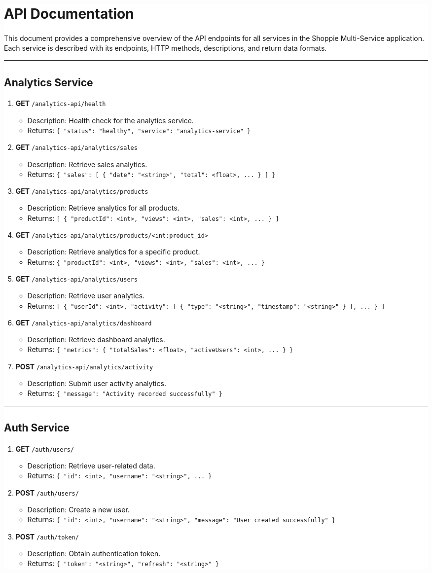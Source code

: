 # API Documentation

This document provides a comprehensive overview of the API endpoints for all services in the Shoppie Multi-Service application. Each service is described with its endpoints, HTTP methods, descriptions, and return data formats.

---

## Analytics Service

1. **GET** `/analytics-api/health`
   - Description: Health check for the analytics service.
   - Returns: `{ "status": "healthy", "service": "analytics-service" }`

2. **GET** `/analytics-api/analytics/sales`
   - Description: Retrieve sales analytics.
   - Returns: `{ "sales": [ { "date": "<string>", "total": <float>, ... } ] }`

3. **GET** `/analytics-api/analytics/products`
   - Description: Retrieve analytics for all products.
   - Returns: `[ { "productId": <int>, "views": <int>, "sales": <int>, ... } ]`

4. **GET** `/analytics-api/analytics/products/<int:product_id>`
   - Description: Retrieve analytics for a specific product.
   - Returns: `{ "productId": <int>, "views": <int>, "sales": <int>, ... }`

5. **GET** `/analytics-api/analytics/users`
   - Description: Retrieve user analytics.
   - Returns: `[ { "userId": <int>, "activity": [ { "type": "<string>", "timestamp": "<string>" } ], ... } ]`

6. **GET** `/analytics-api/analytics/dashboard`
   - Description: Retrieve dashboard analytics.
   - Returns: `{ "metrics": { "totalSales": <float>, "activeUsers": <int>, ... } }`

7. **POST** `/analytics-api/analytics/activity`
   - Description: Submit user activity analytics.
   - Returns: `{ "message": "Activity recorded successfully" }`

---

## Auth Service

1. **GET** `/auth/users/`
   - Description: Retrieve user-related data.
   - Returns: `{ "id": <int>, "username": "<string>", ... }`

2. **POST** `/auth/users/`
   - Description: Create a new user.
   - Returns: `{ "id": <int>, "username": "<string>", "message": "User created successfully" }`

3. **POST** `/auth/token/`
   - Description: Obtain authentication token.
   - Returns: `{ "token": "<string>", "refresh": "<string>" }`
